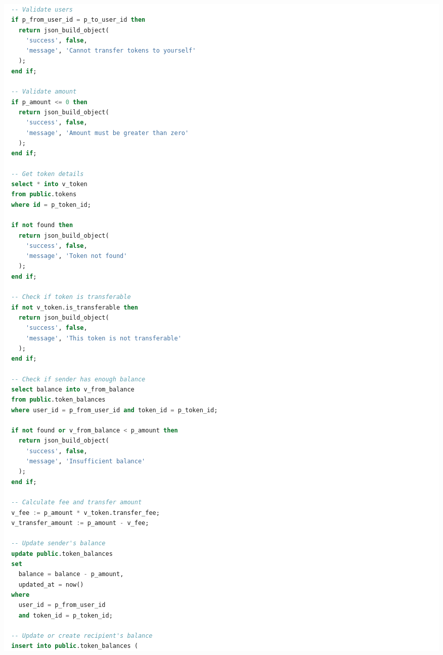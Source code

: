 ```sql
  -- Validate users
  if p_from_user_id = p_to_user_id then
    return json_build_object(
      'success', false,
      'message', 'Cannot transfer tokens to yourself'
    );
  end if;
  
  -- Validate amount
  if p_amount <= 0 then
    return json_build_object(
      'success', false,
      'message', 'Amount must be greater than zero'
    );
  end if;
  
  -- Get token details
  select * into v_token
  from public.tokens
  where id = p_token_id;
  
  if not found then
    return json_build_object(
      'success', false,
      'message', 'Token not found'
    );
  end if;
  
  -- Check if token is transferable
  if not v_token.is_transferable then
    return json_build_object(
      'success', false,
      'message', 'This token is not transferable'
    );
  end if;
  
  -- Check if sender has enough balance
  select balance into v_from_balance
  from public.token_balances
  where user_id = p_from_user_id and token_id = p_token_id;
  
  if not found or v_from_balance < p_amount then
    return json_build_object(
      'success', false,
      'message', 'Insufficient balance'
    );
  end if;
  
  -- Calculate fee and transfer amount
  v_fee := p_amount * v_token.transfer_fee;
  v_transfer_amount := p_amount - v_fee;
  
  -- Update sender's balance
  update public.token_balances
  set 
    balance = balance - p_amount,
    updated_at = now()
  where 
    user_id = p_from_user_id 
    and token_id = p_token_id;
  
  -- Update or create recipient's balance
  insert into public.token_balances (
```